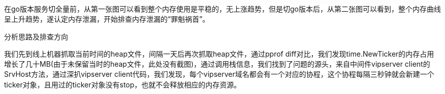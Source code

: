 在go版本服务切全量前，从第一张图可以看到整个内存使用是平稳的，无上涨趋势，但是切go版本后，从第二张图可以看到，整个内存曲线呈上升趋势，遂认定内存泄漏，开始排查内存泄漏的“罪魁祸首”。

分析思路及排查方向

我们先到线上机器抓取当前时间的heap文件，间隔一天后再次抓取heap文件，通过pprof diff对比，我们发现time.NewTicker的内存占用增长了几十MB(由于未保留当时的heap文件，此处没有截图)，通过调用栈信息，我们找到了问题的源头，来自中间件vipserver client的SrvHost方法，通过深扒vipserver client代码，我们发现，每个vipserver域名都会有一个对应的协程，这个协程每隔三秒钟就会新建一个ticker对象，且用过的ticker对象没有stop，也就不会释放相应的内存资源。

